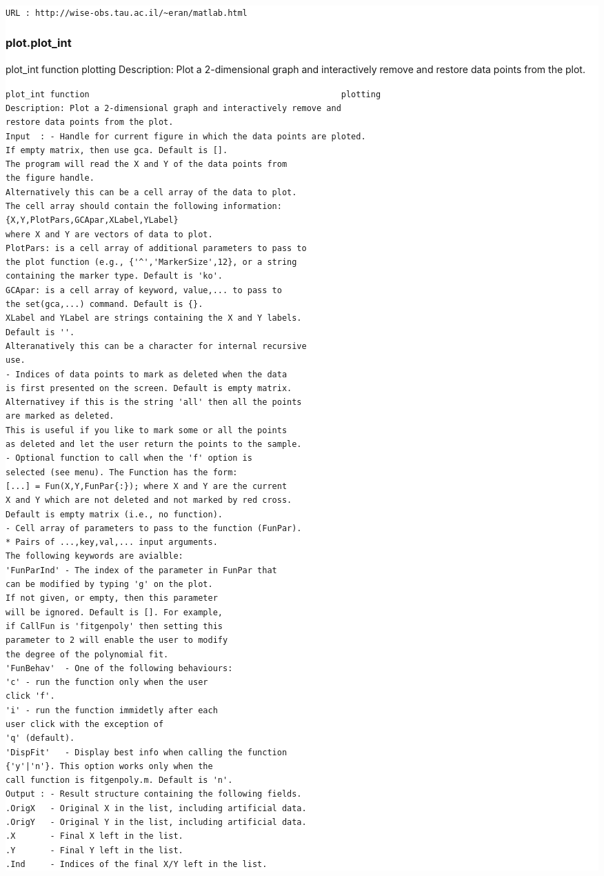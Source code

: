     URL : http://wise-obs.tau.ac.il/~eran/matlab.html  
      
### plot.plot_int

plot_int function                                                   plotting Description: Plot a 2-dimensional graph and interactively remove and restore data points from the plot.


    
      
    plot_int function                                                   plotting  
    Description: Plot a 2-dimensional graph and interactively remove and  
    restore data points from the plot.  
    Input  : - Handle for current figure in which the data points are ploted.  
    If empty matrix, then use gca. Default is [].  
    The program will read the X and Y of the data points from  
    the figure handle.  
    Alternatively this can be a cell array of the data to plot.  
    The cell array should contain the following information:  
    {X,Y,PlotPars,GCApar,XLabel,YLabel}  
    where X and Y are vectors of data to plot.  
    PlotPars: is a cell array of additional parameters to pass to  
    the plot function (e.g., {'^','MarkerSize',12}, or a string  
    containing the marker type. Default is 'ko'.  
    GCApar: is a cell array of keyword, value,... to pass to  
    the set(gca,...) command. Default is {}.  
    XLabel and YLabel are strings containing the X and Y labels.  
    Default is ''.  
    Alteranatively this can be a character for internal recursive  
    use.  
    - Indices of data points to mark as deleted when the data  
    is first presented on the screen. Default is empty matrix.  
    Alternativey if this is the string 'all' then all the points  
    are marked as deleted.  
    This is useful if you like to mark some or all the points  
    as deleted and let the user return the points to the sample.  
    - Optional function to call when the 'f' option is  
    selected (see menu). The Function has the form:  
    [...] = Fun(X,Y,FunPar{:}); where X and Y are the current  
    X and Y which are not deleted and not marked by red cross.  
    Default is empty matrix (i.e., no function).  
    - Cell array of parameters to pass to the function (FunPar).  
    * Pairs of ...,key,val,... input arguments.  
    The following keywords are avialble:  
    'FunParInd' - The index of the parameter in FunPar that  
    can be modified by typing 'g' on the plot.  
    If not given, or empty, then this parameter  
    will be ignored. Default is []. For example,  
    if CallFun is 'fitgenpoly' then setting this  
    parameter to 2 will enable the user to modify  
    the degree of the polynomial fit.  
    'FunBehav'  - One of the following behaviours:  
    'c' - run the function only when the user  
    click 'f'.  
    'i' - run the function immidetly after each  
    user click with the exception of  
    'q' (default).  
    'DispFit'   - Display best info when calling the function  
    {'y'|'n'}. This option works only when the  
    call function is fitgenpoly.m. Default is 'n'.  
    Output : - Result structure containing the following fields.  
    .OrigX   - Original X in the list, including artificial data.  
    .OrigY   - Original Y in the list, including artificial data.  
    .X       - Final X left in the list.  
    .Y       - Final Y left in the list.  
    .Ind     - Indices of the final X/Y left in the list.  